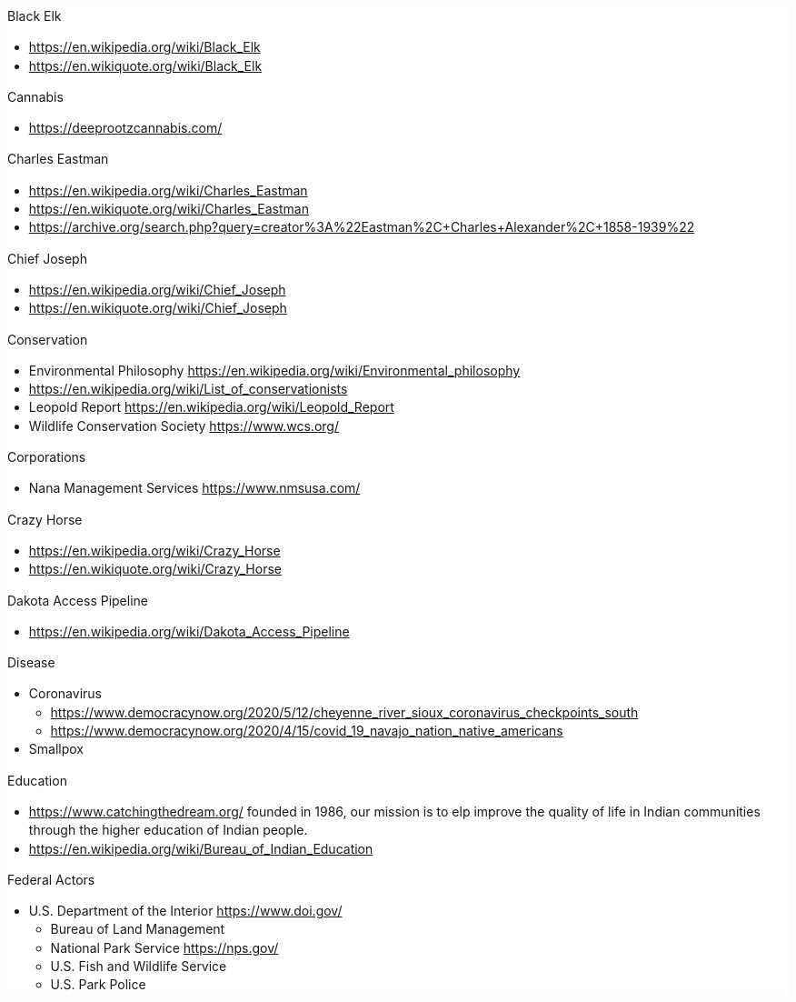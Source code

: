 Black Elk

* https://en.wikipedia.org/wiki/Black_Elk
* https://en.wikiquote.org/wiki/Black_Elk

Cannabis

* https://deeprootzcannabis.com/

Charles Eastman

* https://en.wikipedia.org/wiki/Charles_Eastman
* https://en.wikiquote.org/wiki/Charles_Eastman
* https://archive.org/search.php?query=creator%3A%22Eastman%2C+Charles+Alexander%2C+1858-1939%22

Chief Joseph

* https://en.wikipedia.org/wiki/Chief_Joseph
* https://en.wikiquote.org/wiki/Chief_Joseph

Conservation

* Environmental Philosophy https://en.wikipedia.org/wiki/Environmental_philosophy
* https://en.wikipedia.org/wiki/List_of_conservationists
* Leopold Report https://en.wikipedia.org/wiki/Leopold_Report
* Wildlife Conservation Society https://www.wcs.org/

Corporations

* Nana Management Services https://www.nmsusa.com/

Crazy Horse

* https://en.wikipedia.org/wiki/Crazy_Horse
* https://en.wikiquote.org/wiki/Crazy_Horse

Dakota Access Pipeline

* https://en.wikipedia.org/wiki/Dakota_Access_Pipeline

Disease

* Coronavirus
  * https://www.democracynow.org/2020/5/12/cheyenne_river_sioux_coronavirus_checkpoints_south
  * https://www.democracynow.org/2020/4/15/covid_19_navajo_nation_native_americans
* Smallpox

Education

* https://www.catchingthedream.org/ founded in 1986, our mission is to
  elp improve the quality of life in Indian communities through the
  higher education of Indian people. 
* https://en.wikipedia.org/wiki/Bureau_of_Indian_Education

Federal Actors

* U.S. Department of the Interior https://www.doi.gov/
    * Bureau of Land Management 
    * National Park Service https://nps.gov/
    * U.S. Fish and Wildlife Service
    * U.S. Park Police
